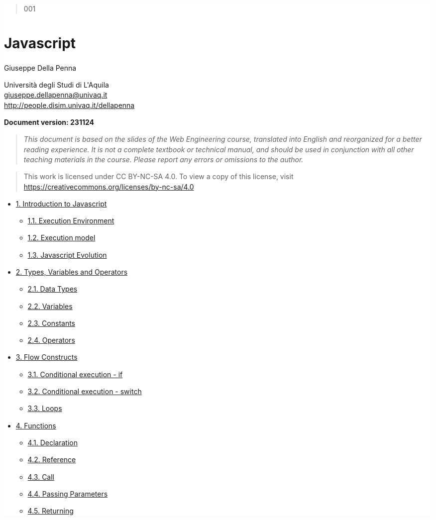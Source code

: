 
> 001


#  Javascript


Giuseppe Della Penna

Università degli Studi di L'Aquila   
giuseppe.dellapenna@univaq.it   
http://people.disim.univaq.it/dellapenna

**Document version: 231124**

> *This document is based on the slides of the Web Engineering course, translated into English and reorganized for a better reading experience. It is not a complete textbook or technical manual, and should be used in conjunction with all other teaching materials in the course. Please report any errors or omissions to the author.*

> This work is licensed under CC BY-NC-SA 4.0. To view a copy of this license, visit https://creativecommons.org/licenses/by-nc-sa/4.0



 - [1. Introduction to Javascript](#1-introduction-to-javascript)

    - [1.1. Execution Environment](#11-execution-environment)

    - [1.2. Execution model](#12-execution-model)

    - [1.3. Javascript Evolution](#13-javascript-evolution)

 - [2. Types, Variables and Operators](#2-types-variables-and-operators)

    - [2.1. Data Types](#21-data-types)

    - [2.2. Variables](#22-variables)

    - [2.3. Constants](#23-constants)

    - [2.4. Operators](#24-operators)

 - [3. Flow Constructs](#3-flow-constructs)

    - [3.1. Conditional execution - if](#31-conditional-execution---if)

    - [3.2. Conditional execution - switch](#32-conditional-execution---switch)

    - [3.3. Loops](#33-loops)

 - [4. Functions](#4-functions)

    - [4.1. Declaration](#41-declaration)

    - [4.2. Reference](#42-reference)

    - [4.3. Call](#43-call)

    - [4.4. Passing Parameters](#44-passing-parameters)

    - [4.5. Returning](#45-returning)
